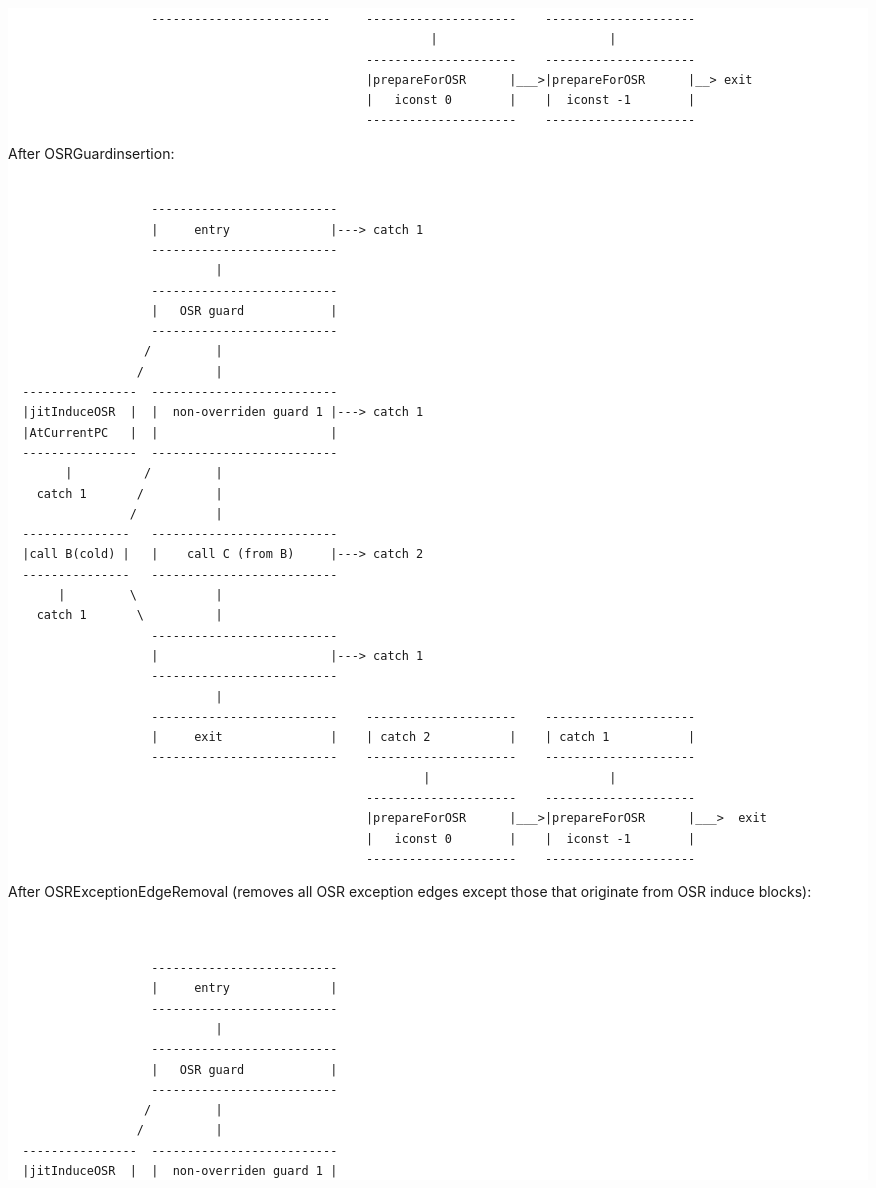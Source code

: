 ```
                    -------------------------     ---------------------    ---------------------
                                                           |                        |
                                                  ---------------------    ---------------------
                                                  |prepareForOSR      |___>|prepareForOSR      |__> exit
                                                  |   iconst 0        |    |  iconst -1        |
                                                  ---------------------    ---------------------
```
After OSRGuardinsertion:
```

                    --------------------------
                    |     entry              |---> catch 1
                    --------------------------
                             |
                    --------------------------
                    |   OSR guard            |
                    --------------------------
                   /         |
                  /          |
  ----------------  --------------------------
  |jitInduceOSR  |  |  non-overriden guard 1 |---> catch 1
  |AtCurrentPC   |  |                        |
  ----------------  --------------------------
        |          /         |
    catch 1       /          |
                 /           |
  ---------------   --------------------------
  |call B(cold) |   |    call C (from B)     |---> catch 2
  ---------------   --------------------------
       |         \           |
    catch 1       \          |
                    --------------------------
                    |                        |---> catch 1
                    --------------------------
                             |
                    --------------------------    ---------------------    ---------------------
                    |     exit               |    | catch 2           |    | catch 1           |
                    --------------------------    ---------------------    ---------------------
                                                          |                         |
                                                  ---------------------    ---------------------
                                                  |prepareForOSR      |___>|prepareForOSR      |___>  exit
                                                  |   iconst 0        |    |  iconst -1        |
                                                  ---------------------    ---------------------

```

After OSRExceptionEdgeRemoval (removes all OSR exception edges except those that originate from OSR induce blocks):
```


                    --------------------------
                    |     entry              |
                    --------------------------
                             |
                    --------------------------
                    |   OSR guard            |
                    --------------------------
                   /         |
                  /          |
  ----------------  --------------------------
  |jitInduceOSR  |  |  non-overriden guard 1 |
```